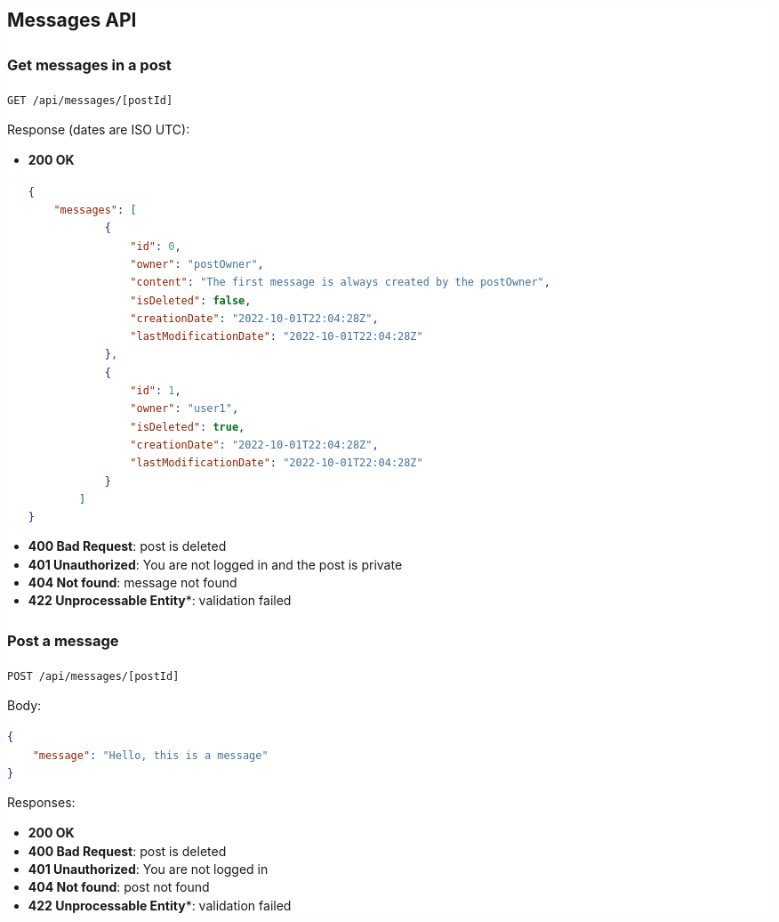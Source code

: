 ## Messages API

### Get messages in a post

```http
GET /api/messages/[postId]
```

Response (dates are ISO UTC):
- **200 OK**
    ```json
    {
        "messages": [
                {
                    "id": 0,
                    "owner": "postOwner",
                    "content": "The first message is always created by the postOwner",
                    "isDeleted": false,
                    "creationDate": "2022-10-01T22:04:28Z",
                    "lastModificationDate": "2022-10-01T22:04:28Z"
                },
                {
                    "id": 1,
                    "owner": "user1",
                    "isDeleted": true,
                    "creationDate": "2022-10-01T22:04:28Z",
                    "lastModificationDate": "2022-10-01T22:04:28Z"
                }
            ]
    }
    ```
- **400 Bad Request**: post is deleted
- **401 Unauthorized**: You are not logged in and the post is private
- **404 Not found**: message not found
- **422 Unprocessable Entity***: validation failed

### Post a message
```http
POST /api/messages/[postId]
```

Body:
```json
{
    "message": "Hello, this is a message"
}
```

Responses:
- **200 OK**
- **400 Bad Request**: post is deleted
- **401 Unauthorized**: You are not logged in
- **404 Not found**: post not found
- **422 Unprocessable Entity***: validation failed
